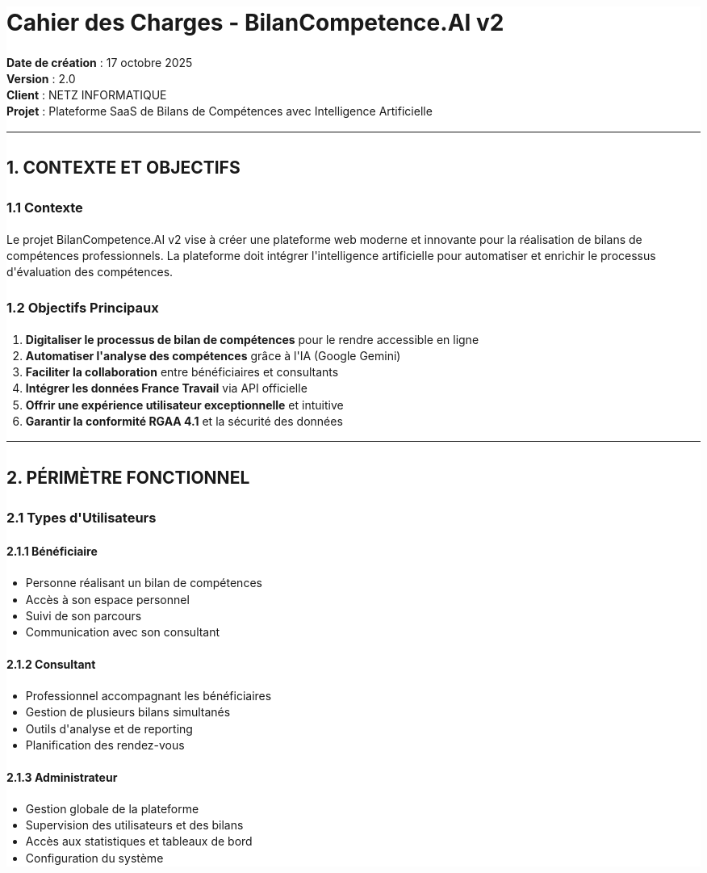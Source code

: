 # Cahier des Charges - BilanCompetence.AI v2

**Date de création** : 17 octobre 2025  
**Version** : 2.0  
**Client** : NETZ INFORMATIQUE  
**Projet** : Plateforme SaaS de Bilans de Compétences avec Intelligence Artificielle

---

## 1. CONTEXTE ET OBJECTIFS

### 1.1 Contexte

Le projet BilanCompetence.AI v2 vise à créer une plateforme web moderne et innovante pour la réalisation de bilans de compétences professionnels. La plateforme doit intégrer l'intelligence artificielle pour automatiser et enrichir le processus d'évaluation des compétences.

### 1.2 Objectifs Principaux

1. **Digitaliser le processus de bilan de compétences** pour le rendre accessible en ligne
2. **Automatiser l'analyse des compétences** grâce à l'IA (Google Gemini)
3. **Faciliter la collaboration** entre bénéficiaires et consultants
4. **Intégrer les données France Travail** via API officielle
5. **Offrir une expérience utilisateur exceptionnelle** et intuitive
6. **Garantir la conformité RGAA 4.1** et la sécurité des données

---

## 2. PÉRIMÈTRE FONCTIONNEL

### 2.1 Types d'Utilisateurs

#### 2.1.1 Bénéficiaire
- Personne réalisant un bilan de compétences
- Accès à son espace personnel
- Suivi de son parcours
- Communication avec son consultant

#### 2.1.2 Consultant
- Professionnel accompagnant les bénéficiaires
- Gestion de plusieurs bilans simultanés
- Outils d'analyse et de reporting
- Planification des rendez-vous

#### 2.1.3 Administrateur
- Gestion globale de la plateforme
- Supervision des utilisateurs et des bilans
- Accès aux statistiques et tableaux de bord
- Configuration du système
